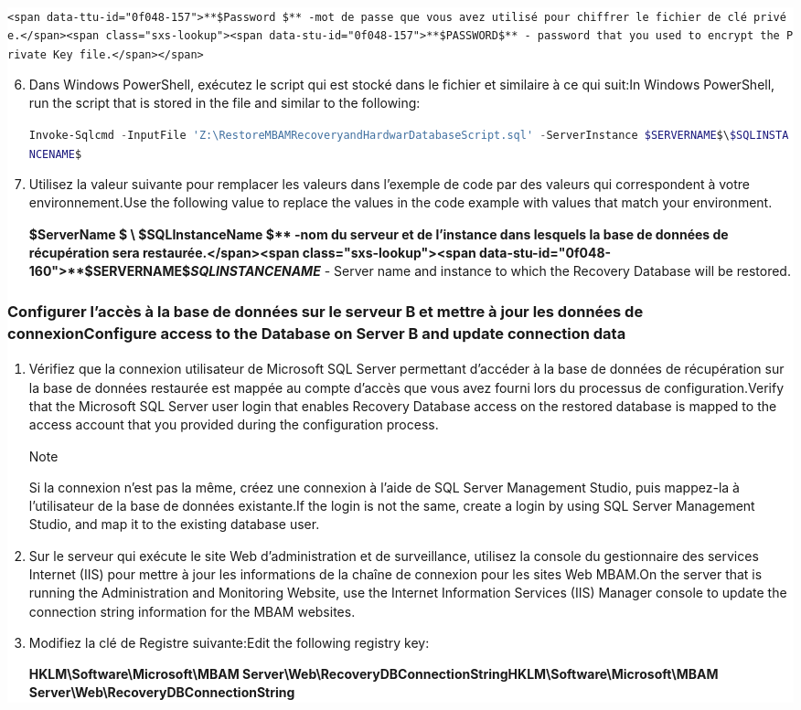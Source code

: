     <span data-ttu-id="0f048-157">**$Password $** -mot de passe que vous avez utilisé pour chiffrer le fichier de clé privée.</span><span class="sxs-lookup"><span data-stu-id="0f048-157">**$PASSWORD$** - password that you used to encrypt the Private Key file.</span></span>

6.  <span data-ttu-id="0f048-158">Dans Windows PowerShell, exécutez le script qui est stocké dans le fichier et similaire à ce qui suit:</span><span class="sxs-lookup"><span data-stu-id="0f048-158">In Windows PowerShell, run the script that is stored in the file and similar to the following:</span></span>

    ```powershell
    Invoke-Sqlcmd -InputFile 'Z:\RestoreMBAMRecoveryandHardwarDatabaseScript.sql' -ServerInstance $SERVERNAME$\$SQLINSTANCENAME$
    ```
7.  <span data-ttu-id="0f048-159">Utilisez la valeur suivante pour remplacer les valeurs dans l’exemple de code par des valeurs qui correspondent à votre environnement.</span><span class="sxs-lookup"><span data-stu-id="0f048-159">Use the following value to replace the values in the code example with values that match your environment.</span></span>

    <span data-ttu-id="0f048-160">**$ServerName $ \ $SQLInstanceName $** -nom du serveur et de l’instance dans lesquels la base de données de récupération sera restaurée.</span><span class="sxs-lookup"><span data-stu-id="0f048-160">**$SERVERNAME$\$SQLINSTANCENAME$** - Server name and instance to which the Recovery Database will be restored.</span></span>

### <span data-ttu-id="0f048-161">Configurer l’accès à la base de données sur le serveur B et mettre à jour les données de connexion</span><span class="sxs-lookup"><span data-stu-id="0f048-161">Configure access to the Database on Server B and update connection data</span></span>

1. <span data-ttu-id="0f048-162">Vérifiez que la connexion utilisateur de Microsoft SQL Server permettant d’accéder à la base de données de récupération sur la base de données restaurée est mappée au compte d’accès que vous avez fourni lors du processus de configuration.</span><span class="sxs-lookup"><span data-stu-id="0f048-162">Verify that the Microsoft SQL Server user login that enables Recovery Database access on the restored database is mapped to the access account that you provided during the configuration process.</span></span>

   >[!NOTE]
   ><span data-ttu-id="0f048-163">Si la connexion n’est pas la même, créez une connexion à l’aide de SQL Server Management Studio, puis mappez-la à l’utilisateur de la base de données existante.</span><span class="sxs-lookup"><span data-stu-id="0f048-163">If the login is not the same, create a login by using SQL Server Management Studio, and map it to the existing database user.</span></span>

2. <span data-ttu-id="0f048-164">Sur le serveur qui exécute le site Web d’administration et de surveillance, utilisez la console du gestionnaire des services Internet (IIS) pour mettre à jour les informations de la chaîne de connexion pour les sites Web MBAM.</span><span class="sxs-lookup"><span data-stu-id="0f048-164">On the server that is running the Administration and Monitoring Website, use the Internet Information Services (IIS) Manager console to update the connection string information for the MBAM websites.</span></span>

3. <span data-ttu-id="0f048-165">Modifiez la clé de Registre suivante:</span><span class="sxs-lookup"><span data-stu-id="0f048-165">Edit the following registry key:</span></span>

   **<span data-ttu-id="0f048-166">HKLM\\Software\\Microsoft\\MBAM Server\\Web\\RecoveryDBConnectionString</span><span class="sxs-lookup"><span data-stu-id="0f048-166">HKLM\\Software\\Microsoft\\MBAM Server\\Web\\RecoveryDBConnectionString</span></span>**

